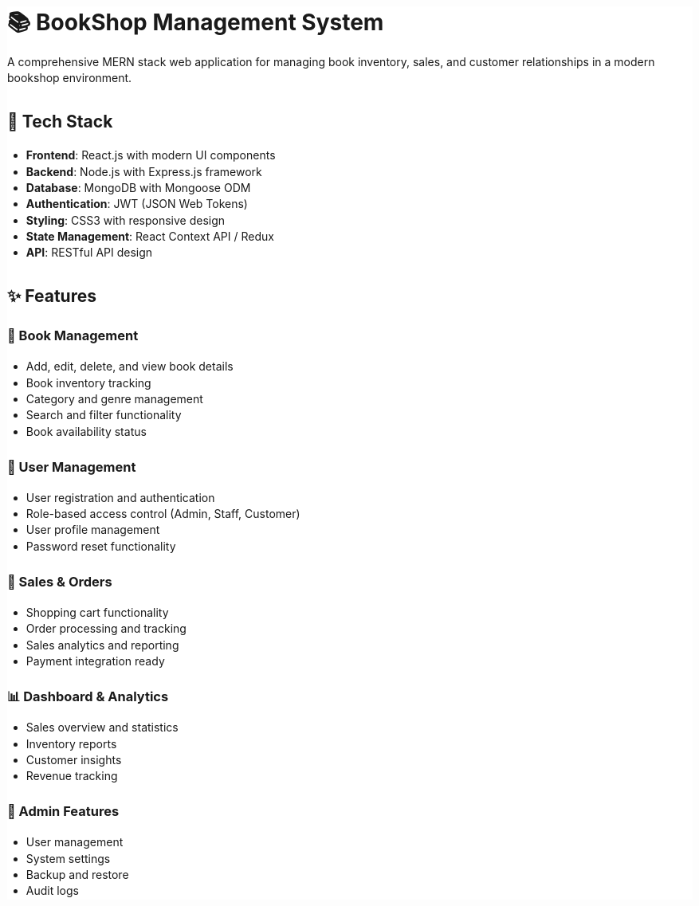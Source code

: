 # 📚 BookShop Management System

A comprehensive MERN stack web application for managing book inventory, sales, and customer relationships in a modern bookshop environment.

## 🚀 Tech Stack

- **Frontend**: React.js with modern UI components
- **Backend**: Node.js with Express.js framework
- **Database**: MongoDB with Mongoose ODM
- **Authentication**: JWT (JSON Web Tokens)
- **Styling**: CSS3 with responsive design
- **State Management**: React Context API / Redux
- **API**: RESTful API design

## ✨ Features

### 📖 Book Management
- Add, edit, delete, and view book details
- Book inventory tracking
- Category and genre management
- Search and filter functionality
- Book availability status

### 👥 User Management
- User registration and authentication
- Role-based access control (Admin, Staff, Customer)
- User profile management
- Password reset functionality

### 🛒 Sales & Orders
- Shopping cart functionality
- Order processing and tracking
- Sales analytics and reporting
- Payment integration ready

### 📊 Dashboard & Analytics
- Sales overview and statistics
- Inventory reports
- Customer insights
- Revenue tracking

### 🔧 Admin Features
- User management
- System settings
- Backup and restore
- Audit logs
